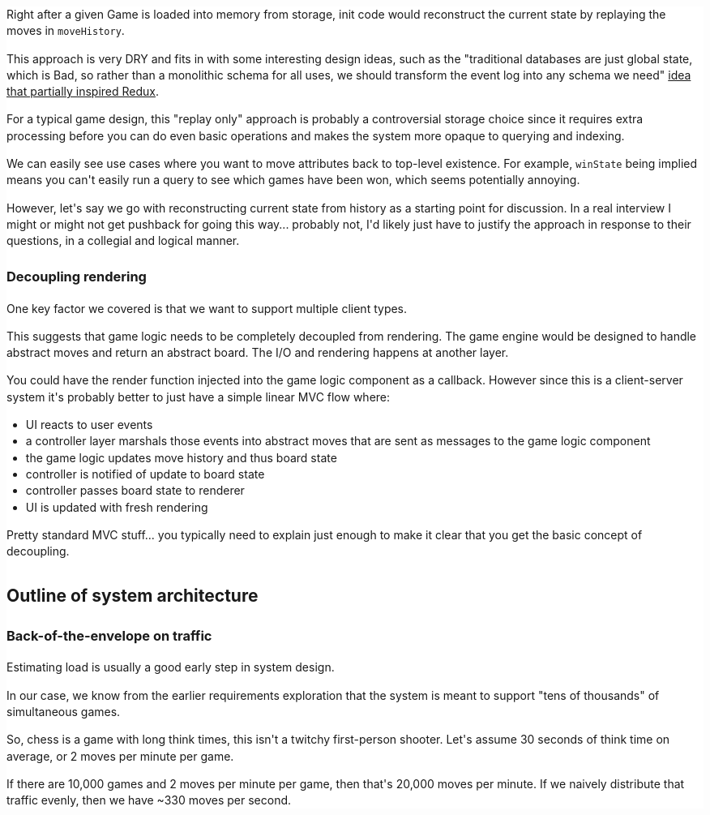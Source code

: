 Right after a given Game is loaded into memory from storage, init code would reconstruct the current state by replaying the moves in `moveHistory`.

This approach is very DRY and fits in with some interesting design ideas, such as the "traditional databases are just global state, which is Bad, so rather than a monolithic schema for all uses, we should transform the event log into any schema we need" [idea that partially inspired Redux](https://www.confluent.io/blog/turning-the-database-inside-out-with-apache-samza/).

For a typical game design, this "replay only" approach is probably a controversial storage choice since it requires extra processing before you can do even basic operations and makes the system more opaque to querying and indexing.

We can easily see use cases where you want to move attributes back to top-level existence. For example, `winState` being implied means you can't easily run a query to see which games have been won, which seems potentially annoying.

However, let's say we go with reconstructing current state from history as a starting point for discussion. In a real interview I might or might not get pushback for going this way... probably not, I'd likely just have to justify the approach in response to their questions, in a collegial and logical manner.

### Decoupling rendering

One key factor we covered is that we want to support multiple client types.

This suggests that game logic needs to be completely decoupled from rendering. The game engine would be designed to handle abstract moves and return an abstract board. The I/O and rendering happens at another layer.

You could have the render function injected into the game logic component as a callback. However since this is a client-server system it's probably better to just have a simple linear MVC flow where:

*  UI reacts to user events
* a controller layer marshals those events into abstract moves that are sent as messages to the game logic component
* the game logic updates move history and thus board state
* controller is notified of update to board state
* controller passes board state to renderer
* UI is updated with fresh rendering

Pretty standard MVC stuff... you typically need to explain just enough to make it clear that you get the basic concept of decoupling.

## Outline of system architecture

### Back-of-the-envelope on traffic

Estimating load is usually a good early step in system design.

In our case, we know from the earlier requirements exploration that the system is meant to support "tens of thousands" of simultaneous games.

So, chess is a game with long think times, this isn't a twitchy first-person shooter.  Let's assume 30 seconds of think time on average, or 2 moves per minute per game.

If there are 10,000 games and 2 moves per minute per game, then that's 20,000 moves per minute. If we naively distribute that traffic evenly, then we have ~330 moves per second.
